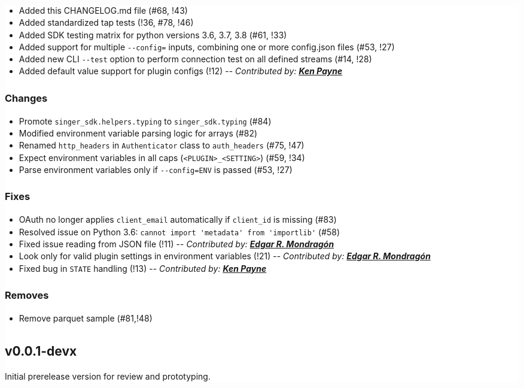 - Added this CHANGELOG.md file (#68, !43)
- Added standardized tap tests (!36, #78, !46)
- Added SDK testing matrix for python versions 3.6, 3.7, 3.8 (#61, !33)
- Added support for multiple `--config=` inputs, combining one or more config.json files (#53, !27)
- Added new CLI `--test` option to perform connection test on all defined streams (#14, !28)
- Added default value support for plugin configs (!12) -- _Contributed by: **[Ken Payne](https://gitlab.com/kgpayne)**_

### Changes

- Promote `singer_sdk.helpers.typing` to `singer_sdk.typing` (#84)
- Modified environment variable parsing logic for arrays (#82)
- Renamed `http_headers` in `Authenticator` class to `auth_headers` (#75, !47)
- Expect environment variables in all caps (`<PLUGIN>_<SETTING>`) (#59, !34)
- Parse environment variables only if `--config=ENV` is passed (#53, !27)

### Fixes

- OAuth no longer applies `client_email` automatically if `client_id` is missing (#83)
- Resolved issue on Python 3.6: `cannot import 'metadata' from 'importlib'` (#58)
- Fixed issue reading from JSON file (!11) -- _Contributed by: **[Edgar R. Mondragón](https://gitlab.com/edgarrmondragon)**_
- Look only for valid plugin settings in environment variables (!21) -- _Contributed by: **[Edgar R. Mondragón](https://gitlab.com/edgarrmondragon)**_
- Fixed bug in `STATE` handling (!13) -- _Contributed by: **[Ken Payne](https://gitlab.com/kgpayne)**_

### Removes

- Remove parquet sample (#81,!48)

## v0.0.1-devx

Initial prerelease version for review and prototyping.
